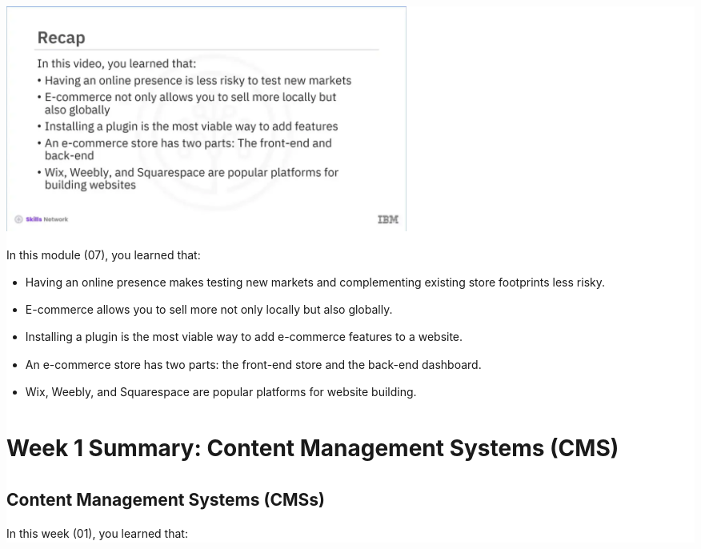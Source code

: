   <img src="./assets/images/image091.webp"
  alt="Adding E-commerce to your Website."
  style="width:500px;"/>
</p>

In this module (07), you learned that:

-   Having an online presence makes testing new markets and
    complementing existing store footprints less risky.

-   E-commerce allows you to sell more not only locally but also
    globally.

-   Installing a plugin is the most viable way to add e-commerce
    features to a website.

-   An e-commerce store has two parts: the front-end store and the
    back-end dashboard.

-   Wix, Weebly, and Squarespace are popular platforms for website
    building.

# Week 1 Summary: Content Management Systems (CMS)

## **Content Management Systems (CMSs)**

In this week (01), you learned that:
